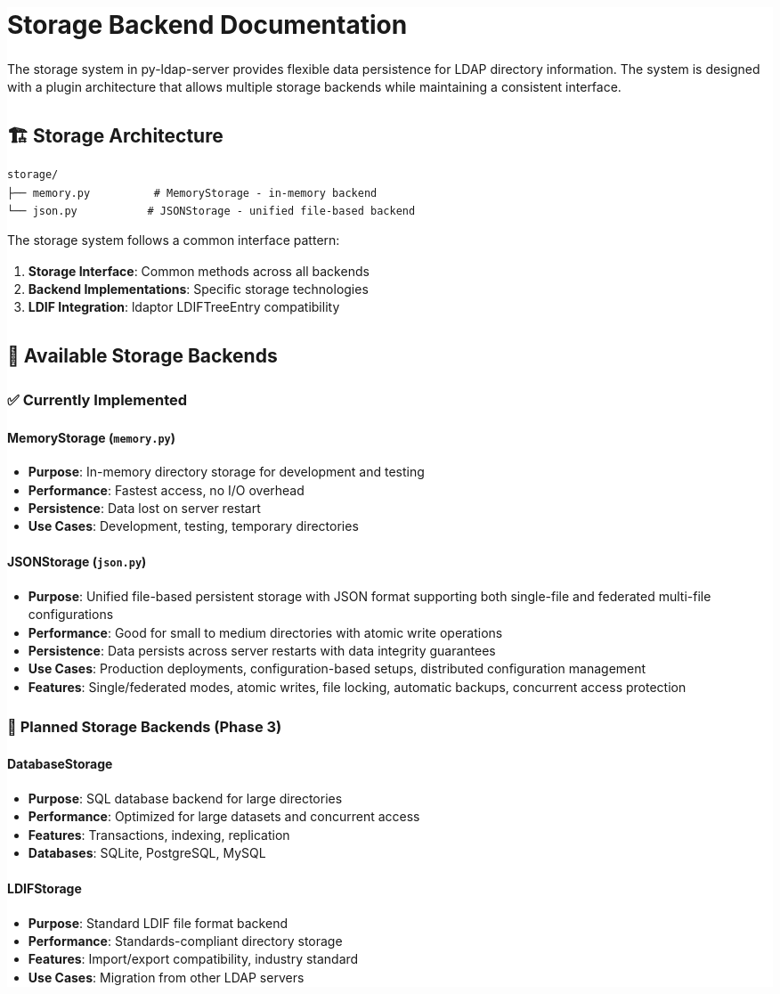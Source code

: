 # Storage Backend Documentation

The storage system in py-ldap-server provides flexible data persistence for LDAP directory information. The system is designed with a plugin architecture that allows multiple storage backends while maintaining a consistent interface.

## 🏗️ **Storage Architecture**

```
storage/
├── memory.py          # MemoryStorage - in-memory backend
└── json.py           # JSONStorage - unified file-based backend
```

The storage system follows a common interface pattern:
1. **Storage Interface**: Common methods across all backends
2. **Backend Implementations**: Specific storage technologies
3. **LDIF Integration**: ldaptor LDIFTreeEntry compatibility

## 💾 **Available Storage Backends**

### ✅ **Currently Implemented**

#### MemoryStorage (`memory.py`)
- **Purpose**: In-memory directory storage for development and testing
- **Performance**: Fastest access, no I/O overhead
- **Persistence**: Data lost on server restart
- **Use Cases**: Development, testing, temporary directories

#### JSONStorage (`json.py`)
- **Purpose**: Unified file-based persistent storage with JSON format supporting both single-file and federated multi-file configurations
- **Performance**: Good for small to medium directories with atomic write operations
- **Persistence**: Data persists across server restarts with data integrity guarantees
- **Use Cases**: Production deployments, configuration-based setups, distributed configuration management
- **Features**: Single/federated modes, atomic writes, file locking, automatic backups, concurrent access protection

### 🚧 **Planned Storage Backends** (Phase 3)

#### DatabaseStorage
- **Purpose**: SQL database backend for large directories
- **Performance**: Optimized for large datasets and concurrent access
- **Features**: Transactions, indexing, replication
- **Databases**: SQLite, PostgreSQL, MySQL

#### LDIFStorage
- **Purpose**: Standard LDIF file format backend
- **Performance**: Standards-compliant directory storage
- **Features**: Import/export compatibility, industry standard
- **Use Cases**: Migration from other LDAP servers
